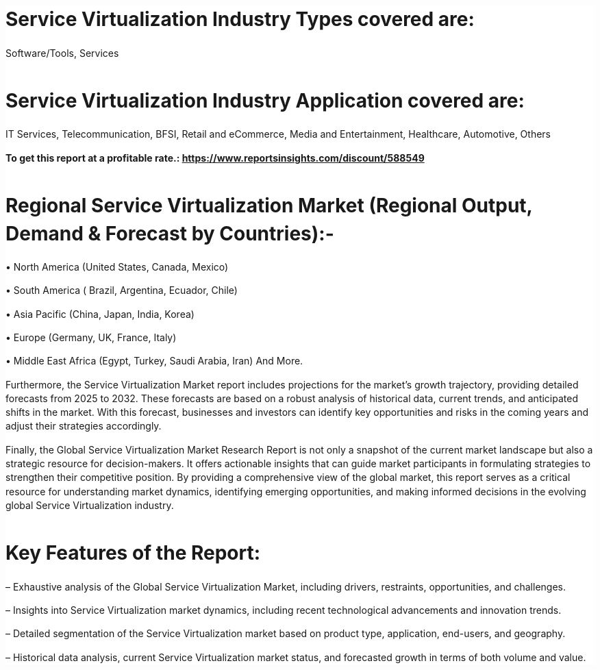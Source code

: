 # <strong>Service Virtualization Industry Types covered are:</strong>

Software/Tools, Services

# <strong>Service Virtualization Industry Application covered are:</strong>

IT Services, Telecommunication, BFSI, Retail and eCommerce, Media and Entertainment, Healthcare, Automotive, Others

<strong>To get this report at a profitable rate.: <a href=https://www.reportsinsights.com/discount/588549>https://www.reportsinsights.com/discount/588549</a></strong>

# <strong>Regional Service Virtualization Market (Regional Output, Demand &amp; Forecast by Countries):-</strong>

• North America (United States, Canada, Mexico)

• South America ( Brazil, Argentina, Ecuador, Chile)

• Asia Pacific (China, Japan, India, Korea)

• Europe (Germany, UK, France, Italy)

• Middle East Africa (Egypt, Turkey, Saudi Arabia, Iran) And More.

Furthermore, the Service Virtualization Market report includes projections for the market’s growth trajectory, providing detailed forecasts from 2025 to 2032. These forecasts are based on a robust analysis of historical data, current trends, and anticipated shifts in the market. With this forecast, businesses and investors can identify key opportunities and risks in the coming years and adjust their strategies accordingly.

Finally, the Global Service Virtualization Market Research Report is not only a snapshot of the current market landscape but also a strategic resource for decision-makers. It offers actionable insights that can guide market participants in formulating strategies to strengthen their competitive position. By providing a comprehensive view of the global market, this report serves as a critical resource for understanding market dynamics, identifying emerging opportunities, and making informed decisions in the evolving global Service Virtualization industry.

# <strong>Key Features of the Report:</strong>

– Exhaustive analysis of the Global Service Virtualization Market, including drivers, restraints, opportunities, and challenges.

– Insights into Service Virtualization market dynamics, including recent technological advancements and innovation trends.

– Detailed segmentation of the Service Virtualization market based on product type, application, end-users, and geography.

– Historical data analysis, current Service Virtualization market status, and forecasted growth in terms of both volume and value.
